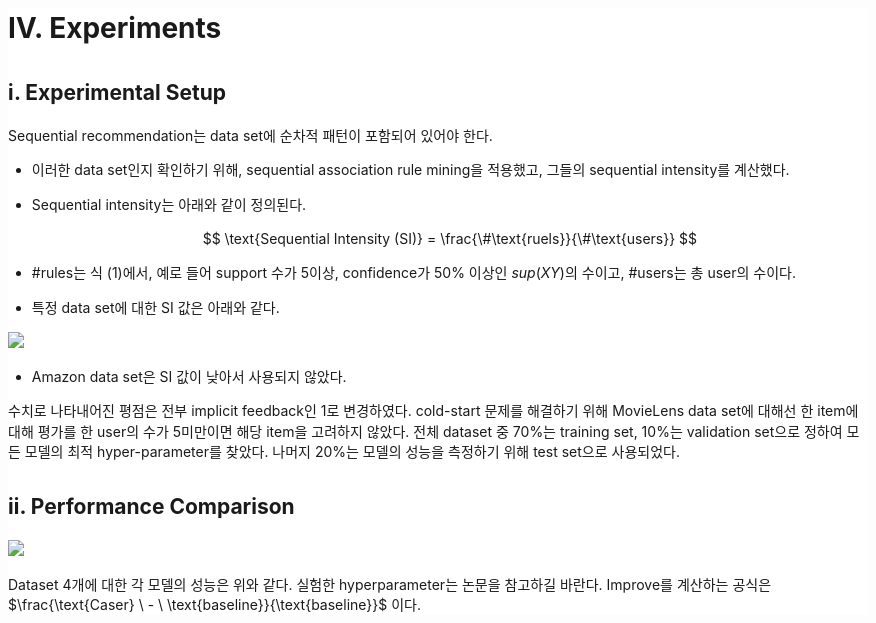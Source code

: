 # Ⅳ. Experiments

## ⅰ. Experimental Setup

Sequential recommendation는 data set에 순차적 패턴이 포함되어 있어야 한다.
- 이러한 data set인지 확인하기 위해, sequential association rule mining을 적용했고, 그들의 sequential intensity를 계산했다.
- Sequential intensity는 아래와 같이 정의된다.
    
    $$
    \text{Sequential Intensity (SI)} = \frac{\#\text{ruels}}{\#\text{users}}
    $$
        
- #rules는 식 (1)에서, 예로 들어 support 수가 5이상, confidence가 50% 이상인 $sup(XY)$의 수이고, #users는 총 user의 수이다.
- 특정 data set에 대한 SI 값은 아래와 같다.
    
![](5.jpg)
    
- Amazon data set은 SI 값이 낮아서 사용되지 않았다.

수치로 나타내어진 평점은 전부 implicit feedback인 1로 변경하였다.
cold-start 문제를 해결하기 위해 MovieLens data set에 대해선 한 item에 대해 평가를 한 user의 수가 5미만이면 해당 item을 고려하지 않았다.
전체 dataset 중 70%는 training set, 10%는 validation set으로 정하여 모든 모델의 최적 hyper-parameter를 찾았다. 나머지 20%는 모델의 성능을 측정하기 위해 test set으로 사용되었다.

## ⅱ. Performance Comparison

![](6.jpg)

Dataset 4개에 대한 각 모델의 성능은 위와 같다.  실험한 hyperparameter는 논문을 참고하길 바란다.
Improve를 계산하는 공식은 $\frac{\text{Caser} \ - \ \text{baseline}}{\text{baseline}}$ 이다.

[1]: https://dl.acm.org/doi/abs/10.1145/3159652.3159656
[2]: https://github.com/graytowne/caser
[3]: https://github.com/c0natus/Paper-review-implements/tree/main/RecSys/Caser